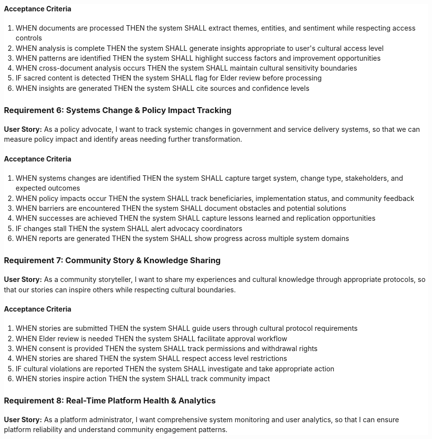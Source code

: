 #### Acceptance Criteria

1. WHEN documents are processed THEN the system SHALL extract themes, entities, and sentiment while respecting access controls
2. WHEN analysis is complete THEN the system SHALL generate insights appropriate to user's cultural access level
3. WHEN patterns are identified THEN the system SHALL highlight success factors and improvement opportunities
4. WHEN cross-document analysis occurs THEN the system SHALL maintain cultural sensitivity boundaries
5. IF sacred content is detected THEN the system SHALL flag for Elder review before processing
6. WHEN insights are generated THEN the system SHALL cite sources and confidence levels

### Requirement 6: Systems Change & Policy Impact Tracking

**User Story:** As a policy advocate, I want to track systemic changes in government and service delivery systems, so that we can measure policy impact and identify areas needing further transformation.

#### Acceptance Criteria

1. WHEN systems changes are identified THEN the system SHALL capture target system, change type, stakeholders, and expected outcomes
2. WHEN policy impacts occur THEN the system SHALL track beneficiaries, implementation status, and community feedback
3. WHEN barriers are encountered THEN the system SHALL document obstacles and potential solutions
4. WHEN successes are achieved THEN the system SHALL capture lessons learned and replication opportunities
5. IF changes stall THEN the system SHALL alert advocacy coordinators
6. WHEN reports are generated THEN the system SHALL show progress across multiple system domains

### Requirement 7: Community Story & Knowledge Sharing

**User Story:** As a community storyteller, I want to share my experiences and cultural knowledge through appropriate protocols, so that our stories can inspire others while respecting cultural boundaries.

#### Acceptance Criteria

1. WHEN stories are submitted THEN the system SHALL guide users through cultural protocol requirements
2. WHEN Elder review is needed THEN the system SHALL facilitate approval workflow
3. WHEN consent is provided THEN the system SHALL track permissions and withdrawal rights
4. WHEN stories are shared THEN the system SHALL respect access level restrictions
5. IF cultural violations are reported THEN the system SHALL investigate and take appropriate action
6. WHEN stories inspire action THEN the system SHALL track community impact

### Requirement 8: Real-Time Platform Health & Analytics

**User Story:** As a platform administrator, I want comprehensive system monitoring and user analytics, so that I can ensure platform reliability and understand community engagement patterns.
